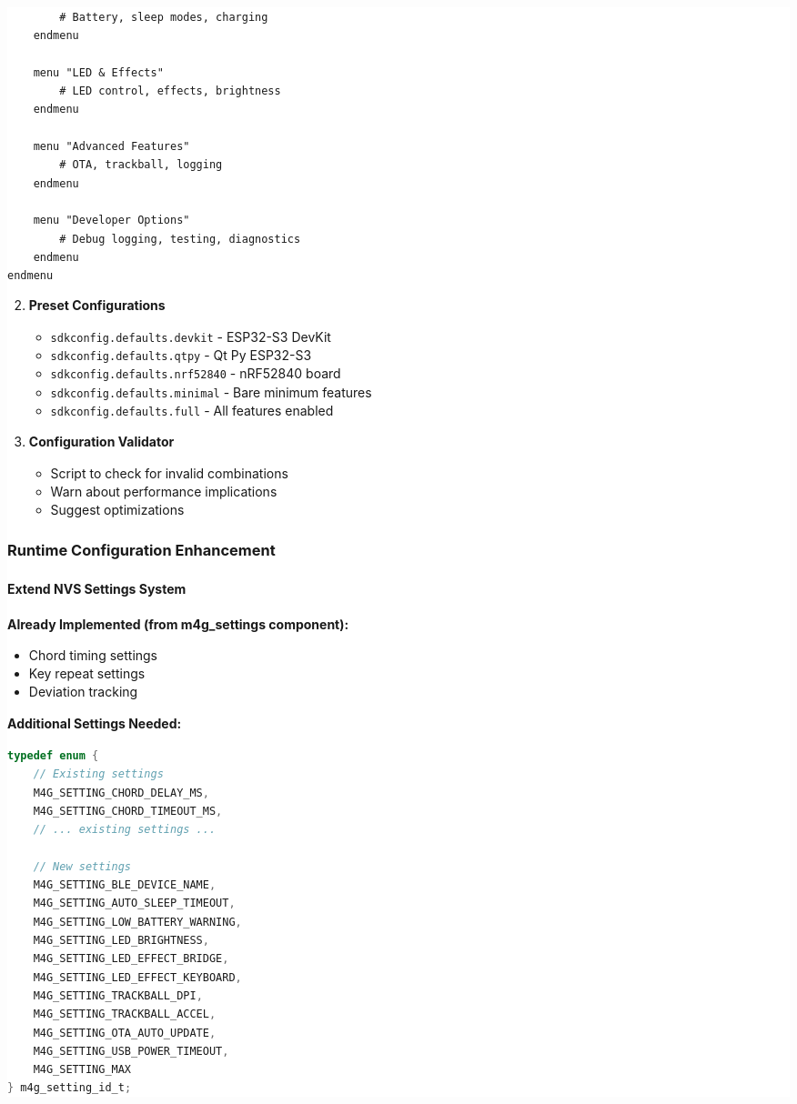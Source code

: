    ```kconfig
           # Battery, sleep modes, charging
       endmenu
       
       menu "LED & Effects"
           # LED control, effects, brightness
       endmenu
       
       menu "Advanced Features"
           # OTA, trackball, logging
       endmenu
       
       menu "Developer Options"
           # Debug logging, testing, diagnostics
       endmenu
   endmenu
   ```

2. **Preset Configurations**
   - `sdkconfig.defaults.devkit` - ESP32-S3 DevKit
   - `sdkconfig.defaults.qtpy` - Qt Py ESP32-S3
   - `sdkconfig.defaults.nrf52840` - nRF52840 board
   - `sdkconfig.defaults.minimal` - Bare minimum features
   - `sdkconfig.defaults.full` - All features enabled

3. **Configuration Validator**
   - Script to check for invalid combinations
   - Warn about performance implications
   - Suggest optimizations

### Runtime Configuration Enhancement

#### Extend NVS Settings System

**Already Implemented (from m4g_settings component):**
- Chord timing settings
- Key repeat settings
- Deviation tracking

**Additional Settings Needed:**
```c
typedef enum {
    // Existing settings
    M4G_SETTING_CHORD_DELAY_MS,
    M4G_SETTING_CHORD_TIMEOUT_MS,
    // ... existing settings ...
    
    // New settings
    M4G_SETTING_BLE_DEVICE_NAME,
    M4G_SETTING_AUTO_SLEEP_TIMEOUT,
    M4G_SETTING_LOW_BATTERY_WARNING,
    M4G_SETTING_LED_BRIGHTNESS,
    M4G_SETTING_LED_EFFECT_BRIDGE,
    M4G_SETTING_LED_EFFECT_KEYBOARD,
    M4G_SETTING_TRACKBALL_DPI,
    M4G_SETTING_TRACKBALL_ACCEL,
    M4G_SETTING_OTA_AUTO_UPDATE,
    M4G_SETTING_USB_POWER_TIMEOUT,
    M4G_SETTING_MAX
} m4g_setting_id_t;
```
